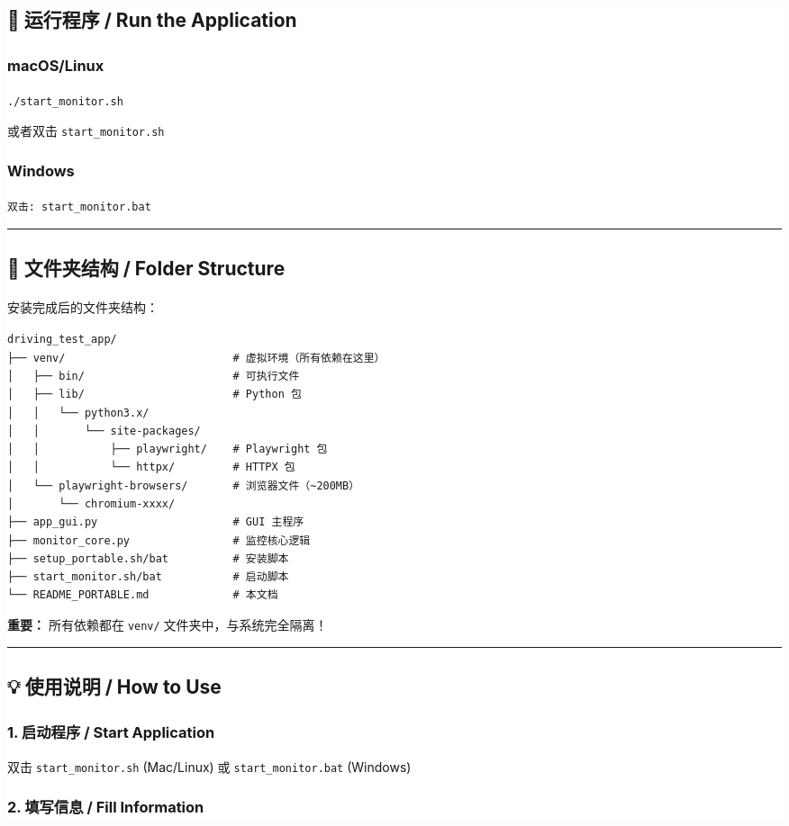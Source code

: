 
## 🎯 运行程序 / Run the Application

### macOS/Linux

```bash
./start_monitor.sh
```

或者双击 `start_monitor.sh`

### Windows

```
双击: start_monitor.bat
```

---

## 📂 文件夹结构 / Folder Structure

安装完成后的文件夹结构：

```
driving_test_app/
├── venv/                          # 虚拟环境（所有依赖在这里）
│   ├── bin/                       # 可执行文件
│   ├── lib/                       # Python 包
│   │   └── python3.x/
│   │       └── site-packages/
│   │           ├── playwright/    # Playwright 包
│   │           └── httpx/         # HTTPX 包
│   └── playwright-browsers/       # 浏览器文件（~200MB）
│       └── chromium-xxxx/
├── app_gui.py                     # GUI 主程序
├── monitor_core.py                # 监控核心逻辑
├── setup_portable.sh/bat          # 安装脚本
├── start_monitor.sh/bat           # 启动脚本
└── README_PORTABLE.md             # 本文档
```

**重要：** 所有依赖都在 `venv/` 文件夹中，与系统完全隔离！

---

## 💡 使用说明 / How to Use

### 1. 启动程序 / Start Application

双击 `start_monitor.sh` (Mac/Linux) 或 `start_monitor.bat` (Windows)

### 2. 填写信息 / Fill Information

